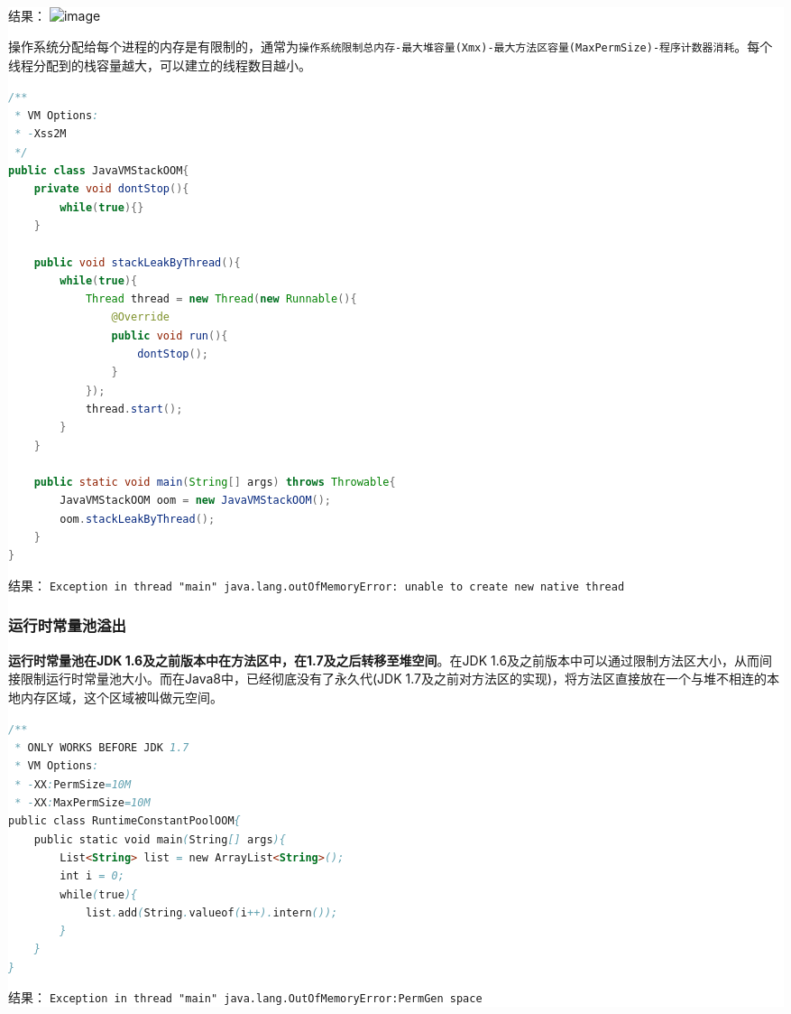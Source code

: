 ```java
```
结果：
![image](https://pictures-1255802956.cos.ap-chengdu.myqcloud.com/BLOG/Multi-threadOutOfMemory.png)

操作系统分配给每个进程的内存是有限制的，通常为`操作系统限制总内存-最大堆容量(Xmx)-最大方法区容量(MaxPermSize)-程序计数器消耗`。每个线程分配到的栈容量越大，可以建立的线程数目越小。
```java
/**
 * VM Options:
 * -Xss2M
 */
public class JavaVMStackOOM{
    private void dontStop(){
        while(true){}
    }
    
    public void stackLeakByThread(){
        while(true){
            Thread thread = new Thread(new Runnable(){
                @Override
                public void run(){
                    dontStop();
                }
            });
            thread.start();
        }
    }
    
    public static void main(String[] args) throws Throwable{
        JavaVMStackOOM oom = new JavaVMStackOOM();
        oom.stackLeakByThread();
    }
}
```
结果：
`Exception in thread "main" java.lang.outOfMemoryError: unable to create new native thread`

### 运行时常量池溢出
**运行时常量池在JDK 1.6及之前版本中在方法区中，在1.7及之后转移至堆空间**。在JDK 1.6及之前版本中可以通过限制方法区大小，从而间接限制运行时常量池大小。而在Java8中，已经彻底没有了永久代(JDK 1.7及之前对方法区的实现)，将方法区直接放在一个与堆不相连的本地内存区域，这个区域被叫做元空间。  
```java
/**
 * ONLY WORKS BEFORE JDK 1.7
 * VM Options:
 * -XX:PermSize=10M
 * -XX:MaxPermSize=10M
public class RuntimeConstantPoolOOM{
    public static void main(String[] args){
        List<String> list = new ArrayList<String>();
        int i = 0;
        while(true){
            list.add(String.valueof(i++).intern());
        }
    }
}
```
结果：
`Exception in thread "main" java.lang.OutOfMemoryError:PermGen space`
